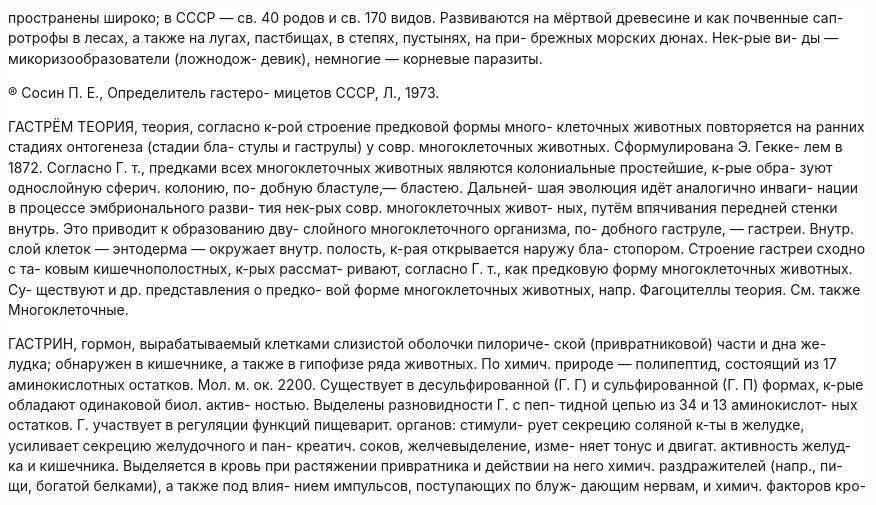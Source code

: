 пространены широко; в СССР — св. 40
родов и св. 170 видов. Развиваются на
мёртвой древесине и как почвенные сап-
ротрофы в лесах, а также на лугах,
пастбищах, в степях, пустынях, на при-
брежных морских дюнах. Нек-рые ви-
ды — микоризообразователи (ложнодож-
девик), немногие — корневые паразиты.

® Сосин П. Е., Определитель гастеро-
мицетов СССР, Л., 1973.

ГАСТРЁМ ТЕОРИЯ, теория, согласно
к-рой строение предковой формы много-
клеточных животных повторяется на
ранних стадиях онтогенеза (стадии бла-
стулы и гаструлы) у совр. многоклеточных
животных. Сформулирована Э. Гекке-
лем в 1872. Согласно Г. т., предками
всех многоклеточных животных являются
колониальные простейшие, к-рые обра-
зуют однослойную сферич. колонию, по-
добную бластуле‚— бластею. Дальней-
шая эволюция идёт аналогично инваги-
нации в процессе эмбрионального разви-
тия нек-рых совр. многоклеточных живот-
ных, путём впячивания передней стенки
внутрь. Это приводит к образованию дву-
слойного многоклеточного организма, по-
добного гаструле, — гастреи. Внутр. слой
клеток — энтодерма — окружает внутр.
полость, к-рая открывается наружу бла-
стопором. Строение гастреи сходно с та-
ковым кишечнополостных, к-рых рассмат-
ривают, согласно Г. т., как предковую
форму многоклеточных животных. Су-
ществуют и др. представления о предко-
вой форме многоклеточных животных,
напр. Фагоцителлы теория. См. также
Многоклеточные.

ГАСТРИН, гормон, вырабатываемый
клетками слизистой оболочки пилориче-
ской (привратниковой) части и дна же-
лудка; обнаружен в кишечнике, а также
в гипофизе ряда животных. По химич.
природе — полипептид, состоящий из
17 аминокислотных остатков. Мол. м. ок.
2200. Существует в десульфированной
(Г. Г) и сульфированной (Г. П) формах,
к-рые обладают одинаковой биол. актив-
ностью. Выделены разновидности Г. с пеп-
тидной цепью из 34 и 13 аминокислот-
ных остатков. Г. участвует в регуляции
функций пищеварит. органов: стимули-
рует секрецию соляной к-ты в желудке,
усиливает секрецию желудочного и пан-
креатич. соков, желчевыделение, изме-
няет тонус и двигат. активность желуд-
ка и кишечника. Выделяется в кровь при
растяжении привратника и действии на
него химич. раздражителей (напр., пи-
щи, богатой белками), а также под влия-
нием импульсов, поступающих по блуж-
дающим нервам, и химич. факторов кро-
